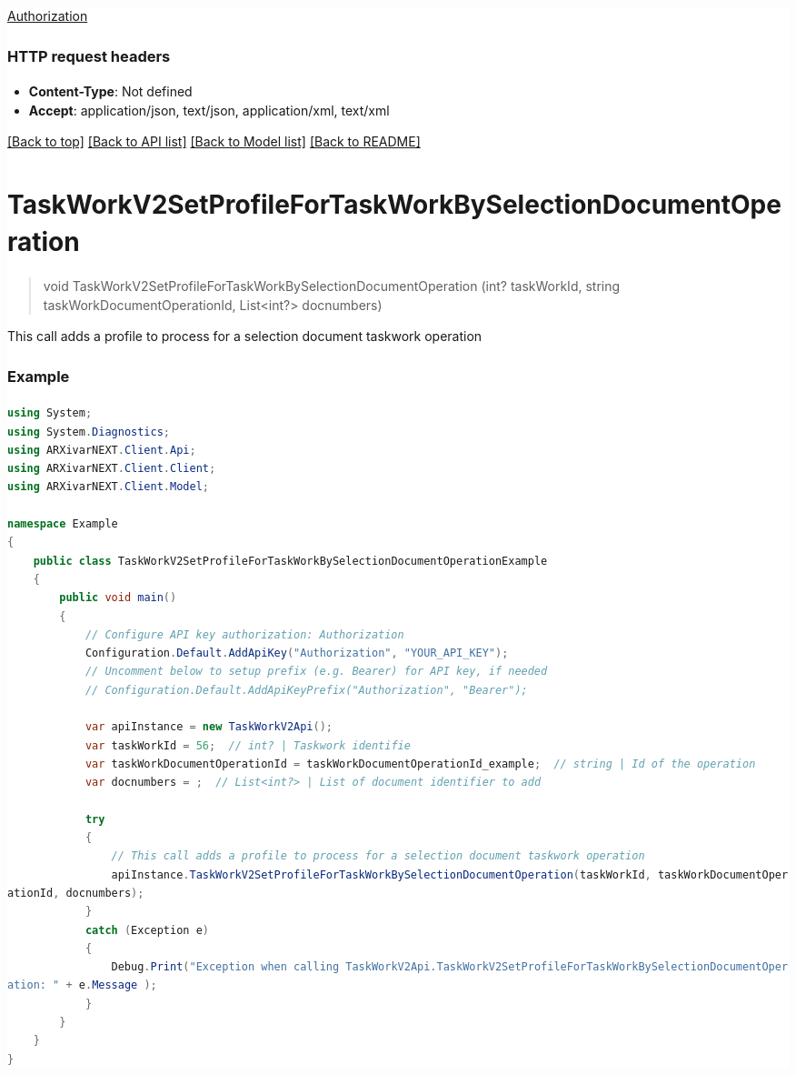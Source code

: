 [Authorization](../README.md#Authorization)

### HTTP request headers

 - **Content-Type**: Not defined
 - **Accept**: application/json, text/json, application/xml, text/xml

[[Back to top]](#) [[Back to API list]](../README.md#documentation-for-api-endpoints) [[Back to Model list]](../README.md#documentation-for-models) [[Back to README]](../README.md)

<a name="taskworkv2setprofilefortaskworkbyselectiondocumentoperation"></a>
# **TaskWorkV2SetProfileForTaskWorkBySelectionDocumentOperation**
> void TaskWorkV2SetProfileForTaskWorkBySelectionDocumentOperation (int? taskWorkId, string taskWorkDocumentOperationId, List<int?> docnumbers)

This call adds a profile to process for a selection document taskwork operation

### Example
```csharp
using System;
using System.Diagnostics;
using ARXivarNEXT.Client.Api;
using ARXivarNEXT.Client.Client;
using ARXivarNEXT.Client.Model;

namespace Example
{
    public class TaskWorkV2SetProfileForTaskWorkBySelectionDocumentOperationExample
    {
        public void main()
        {
            // Configure API key authorization: Authorization
            Configuration.Default.AddApiKey("Authorization", "YOUR_API_KEY");
            // Uncomment below to setup prefix (e.g. Bearer) for API key, if needed
            // Configuration.Default.AddApiKeyPrefix("Authorization", "Bearer");

            var apiInstance = new TaskWorkV2Api();
            var taskWorkId = 56;  // int? | Taskwork identifie
            var taskWorkDocumentOperationId = taskWorkDocumentOperationId_example;  // string | Id of the operation
            var docnumbers = ;  // List<int?> | List of document identifier to add

            try
            {
                // This call adds a profile to process for a selection document taskwork operation
                apiInstance.TaskWorkV2SetProfileForTaskWorkBySelectionDocumentOperation(taskWorkId, taskWorkDocumentOperationId, docnumbers);
            }
            catch (Exception e)
            {
                Debug.Print("Exception when calling TaskWorkV2Api.TaskWorkV2SetProfileForTaskWorkBySelectionDocumentOperation: " + e.Message );
            }
        }
    }
}
```
